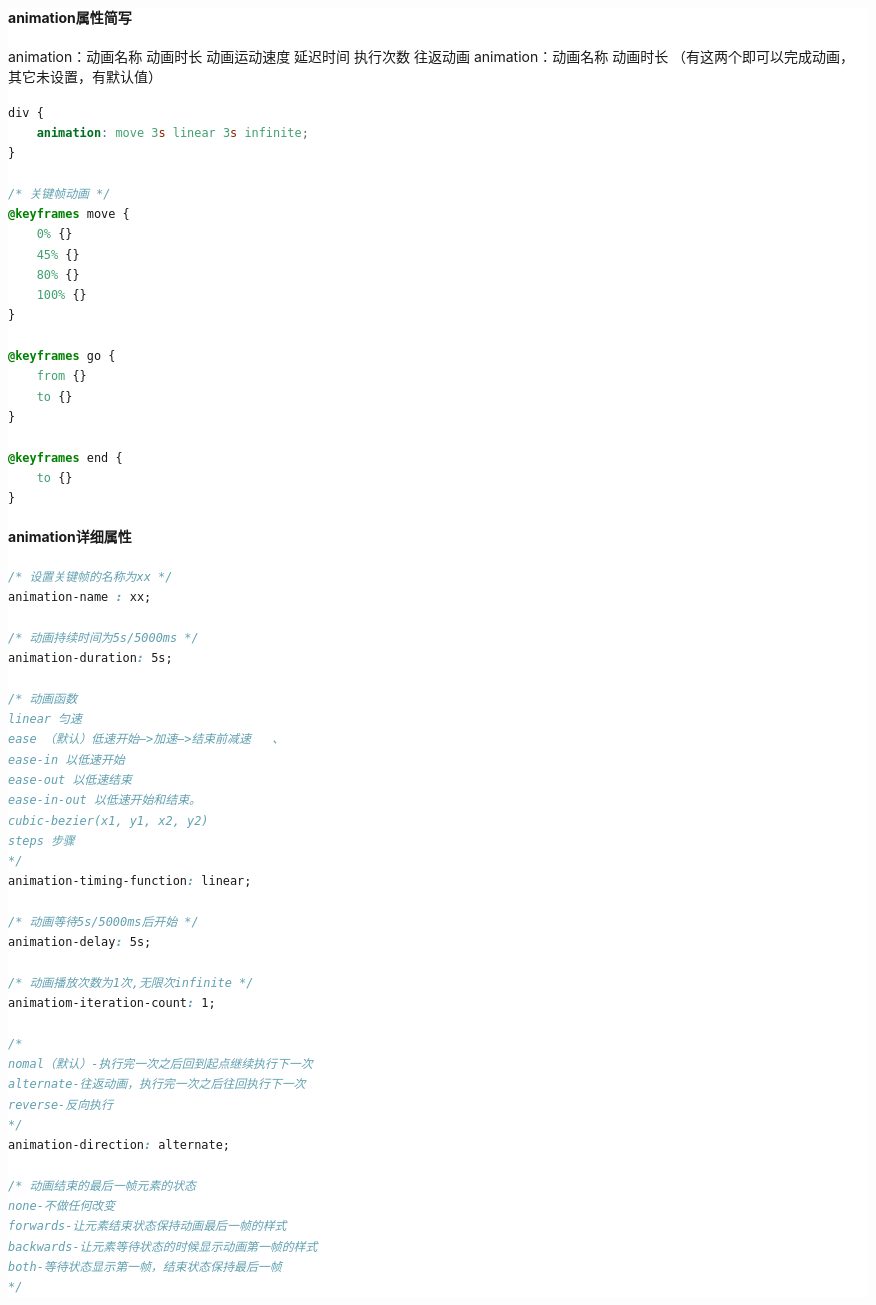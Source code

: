 #### animation属性简写
animation：动画名称 动画时长 动画运动速度 延迟时间 执行次数 往返动画
animation：动画名称 动画时长 （有这两个即可以完成动画，其它未设置，有默认值）
```css
div {
    animation: move 3s linear 3s infinite;
}

/* 关键帧动画 */
@keyframes move {
    0% {}
    45% {}
    80% {}
    100% {}
}

@keyframes go {
    from {}
    to {}
}

@keyframes end {
    to {}
}
```

#### animation详细属性
```css
/* 设置关键帧的名称为xx */
animation-name : xx;

/* 动画持续时间为5s/5000ms */
animation-duration: 5s;

/* 动画函数
linear 匀速
ease （默认）低速开始—>加速—>结束前减速   、
ease-in 以低速开始
ease-out 以低速结束
ease-in-out 以低速开始和结束。
cubic-bezier(x1, y1, x2, y2)
steps 步骤
*/
animation-timing-function: linear;

/* 动画等待5s/5000ms后开始 */
animation-delay: 5s;

/* 动画播放次数为1次,无限次infinite */
animatiom-iteration-count: 1;

/* 
nomal（默认）-执行完一次之后回到起点继续执行下一次
alternate-往返动画，执行完一次之后往回执行下一次
reverse-反向执行
*/
animation-direction: alternate;

/* 动画结束的最后一帧元素的状态
none-不做任何改变
forwards-让元素结束状态保持动画最后一帧的样式
backwards-让元素等待状态的时候显示动画第一帧的样式
both-等待状态显示第一帧，结束状态保持最后一帧
*/
```